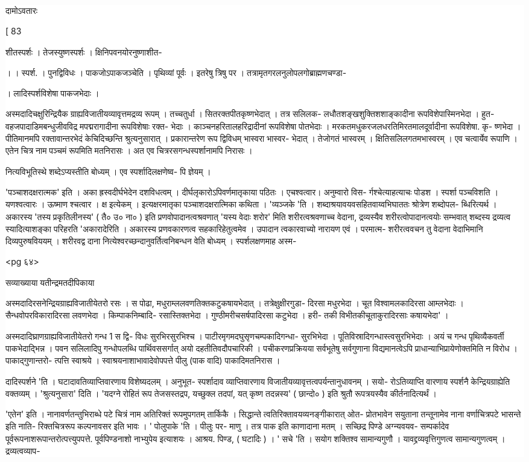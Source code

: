 दामोऽवतारः 

[ 83 

शीतस्पर्शः । तेजस्युष्णस्पर्शः । क्षिनिपवनयोरनुष्णाशीत- 

। । स्पर्श. । पुनद्विविधः । पाकजोऽपाकजञ्चेति । पृथिव्यां पूर्वः । इतरेषु त्रिषु पर । तत्रामृतगरलनुलोपलगोब्राह्मणचण्डा- 

। लादिस्पर्शविशेषा पाकजभेदाः । 

अस्मदादिचक्षुरिन्द्रियैक ग्राह्यविजातीयव्यावृत्तमद्रव्य रूपम् । तच्चतुर्धा । सितरक्तपीतकृष्णभेदात् । तत्र सलिलक- लधौतशङ्खशुक्तिशशाङ्कादीना रूपविशेपास्मिनभेदा । हुत- वहजपादाडिमबन्धुजीवविद्र मपद्मरागादीना रूपविशेषाः रक्त- भेदाः । काञ्चनहरितालहरिद्रादीनां रूपविशेषा पोतभेदाः । मरकतमधुकरजलधरतिमिरतमालदूर्वादीना रूपविशेषा. कृ- ष्णभेदा । पीतिमानमपि रक्तावान्तरभेदं केचिदिच्छन्ति श्रुत्यनुसारात् । प्रकारान्तरेण रूप द्विविधम् भास्वरा भास्वर- भेदात् । तेजोगतं भास्वरम् । क्षितिसलिलगतमभास्वरम् । एव चत्वार्येव रूपाणि । एतेन चित्र नाम पञ्चमं रूपमिति मतनिरासः । अत एव चित्ररसगन्धस्पर्शानामपि निरासः । 

नित्यविभूतिस्थे शब्देऽप्यस्तीति बोध्यम् । एव स्पर्शादिलक्षणेष्व- पि ज्ञेयम् । 

'पञ्चाशदक्षरात्मक' इति । अका ह्रस्वदीर्घभेदेन दशविधत्वम् । दीर्घलृकारोऽपिवर्णमातृकाया पठितः । एचश्वत्वार। अनुम्वारो विस- र्गश्चेत्याहत्याचः पोडश । स्पर्शा पञ्चविशति । यणश्वत्वारः । ऊष्माण श्चत्वार । क्ष इत्येकम् । इत्यक्षरमातृका पञ्चाशदक्षरात्मिका कथिता । 'व्यञ्जके 'ति । शब्दाश्रयावयवसहितवाय्वभिघाततः श्रोत्रेण शब्दोपल- ब्धिरित्यर्थ । अकारस्य 'तस्य प्रकृतिलीनस्य' ( तै० उ० ना० ) इति प्रणवोपादानत्वश्रवणात् 'यस्य वेदाः शरोर' मिति शरीरत्वश्रवणाच्च वेदाना, द्रव्यस्यैव शरीरत्वोपादानत्वयोः सम्भवात् शब्दस्य द्रव्यत्व स्यादित्याशङ्का परिहरति 'अकारादेरिति । अकारस्य प्रणवकारणत्व सहकारिहेतुत्वमेव । उपादान त्वकारवाच्यो नारायण एवं । परमात्म- शरीरत्ववचन तु वेदाना वेदाभिमानि दिव्यपुरुषविययम् । शरीरवद्व दाना नित्येश्वरच्छन्दानुवर्तित्वनिबन्धन वेति बोध्यम् । स्पर्शलक्षणमाह अस्म- 



<pg ६४>


 
सव्याख्याया यतीन्द्रमतदीपिकाया 

अस्मदादिरसनेन्द्रियग्राह्यविजातीयेतरो रसः । स पोढा, मधुराम्ललवणतिक्तकटुकषायभेदात् । तत्रेक्षुक्षीरगुडा- दिरसा मधुरभेदा । चूत विश्वामलकादिरसा आम्लभेदाः । सैन्धवोपरविकारादिरसा लवणभेदा । किम्पाकनिम्बादि- रसास्तिक्तभेदा । गुण्ठीमरीचसर्षपादिरसा कटुभेदा । हरी- तकी विभीतकीचूताकुरादिरसाः कषायभेदा' । 

अस्मदादिघ्राणग्राह्यविजातीयेतरो गन्ध 1 स द्वि- विधः सुरभिरसुरभिश्च । पाटीरमृगमदघुसृणचम्पकादिगन्धा- सुरभिभेदा । पूतिविस्रादिगन्धास्त्वसुरभिभेदाः । अयं च गन्ध पृथिव्यैकवर्ती पाकभेदाद्भिन्न । पवन सलिलादिपु गन्धोपलब्धि पार्थिवससर्गात् अयो दहतीतिवदौपचारिकी । पचीकरणप्रक्रियया सर्वभूतेषु सर्वगुणाना विद्यमानत्वेऽपि प्राधान्याभिप्रायेणोक्तमिति न विरोध । पाकाद्गुणान्तरो- त्पत्ति स्वाश्रये । स्वाश्रयनाशाभावादेवोपपत्ते पीलु (पाक वादि) पाकादिमतनिरास । 

दादिस्पर्शने 'ति । घटादावतिव्याप्तिवारणाय विशेष्यदलम् । अनुभूत- स्पर्शादाव व्याप्तिवारणाय विजातीयव्यावृत्तत्वपर्यन्तानुधावनम् । सयो- रोऽतिव्याप्ति वारणाय स्पर्शनै केन्द्रियग्राह्येति वक्तव्यम् । 'श्रुत्यनुसारा' दिति । 'यदग्ने रोहितं रूप तेजसस्तद्रप, यच्छुक्ल तदपां, यत् कृष्ण तदन्नस्य' ( छान्दो० ) इति श्रुतौ रूपत्रयस्यैव कीर्तनादित्यर्थं । 

'एतेन' इति । नानावर्णतन्तुभिराब्धे पटे चित्रं नाम अतिरिक्तं रूपमुपगतम् तार्किकै । सिद्धान्ते त्वतिरिक्तावयव्यनङ्गीकारात् ओत- प्रोतभावेन सयुताना तन्तूनामेव नाना वर्णाचित्रपटे भासन्ते इति नाति- रिक्तचित्ररूप कल्पनावसर इति भावः । ' पोलुपाके 'ति । पीलुः पर- माणु । तत्र पाक इति काणादाना मतम् । सच्छिद्र पिण्डे अग्न्यवयव- सम्पर्कादेव पूर्वरूपनाशरूपान्तरोत्पत्त्युपपत्ते. पूर्वपिण्डनाशो नाभ्युपेय इत्याशयः । आश्रय. पिण्ड, ( घटादिः ) । ' सचे 'ति । सयोग शक्तिश्व सामान्यगुणौ । यावद्द्रव्यवृत्तिगुणत्व सामान्यगुणत्वम् । द्रव्यत्वव्याप- 
